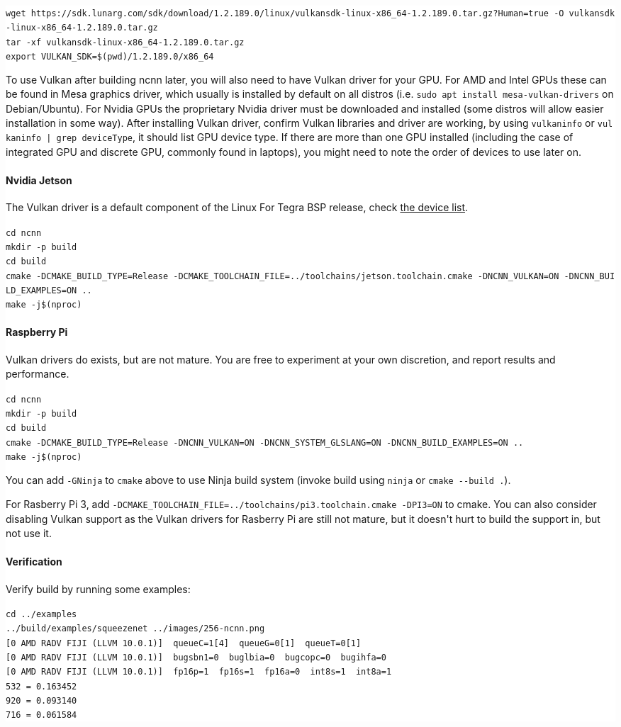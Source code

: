 ```shell
wget https://sdk.lunarg.com/sdk/download/1.2.189.0/linux/vulkansdk-linux-x86_64-1.2.189.0.tar.gz?Human=true -O vulkansdk-linux-x86_64-1.2.189.0.tar.gz
tar -xf vulkansdk-linux-x86_64-1.2.189.0.tar.gz
export VULKAN_SDK=$(pwd)/1.2.189.0/x86_64
```

To use Vulkan after building ncnn later, you will also need to have Vulkan driver for your GPU. For AMD and Intel GPUs these can be found in Mesa graphics driver, which usually is installed by default on all distros (i.e. `sudo apt install mesa-vulkan-drivers` on Debian/Ubuntu). For Nvidia GPUs the proprietary Nvidia driver must be downloaded and installed (some distros will allow easier installation in some way). After installing Vulkan driver, confirm Vulkan libraries and driver are working, by using `vulkaninfo` or `vulkaninfo | grep deviceType`, it should list GPU device type. If there are more than one GPU installed (including the case of integrated GPU and discrete GPU, commonly found in laptops), you might need to note the order of devices to use later on.

#### Nvidia Jetson

The Vulkan driver is a default component of the Linux For Tegra BSP release, check [the device list](https://developer.nvidia.com/embedded/vulkan).

```shell
cd ncnn
mkdir -p build
cd build
cmake -DCMAKE_BUILD_TYPE=Release -DCMAKE_TOOLCHAIN_FILE=../toolchains/jetson.toolchain.cmake -DNCNN_VULKAN=ON -DNCNN_BUILD_EXAMPLES=ON ..
make -j$(nproc)
```

#### Raspberry Pi

Vulkan drivers do exists, but are not mature. You are free to experiment at your own discretion, and report results and performance.

```shell
cd ncnn
mkdir -p build
cd build
cmake -DCMAKE_BUILD_TYPE=Release -DNCNN_VULKAN=ON -DNCNN_SYSTEM_GLSLANG=ON -DNCNN_BUILD_EXAMPLES=ON ..
make -j$(nproc)
```

You can add `-GNinja` to `cmake` above to use Ninja build system (invoke build using `ninja` or `cmake --build .`).

For Rasberry Pi 3, add `-DCMAKE_TOOLCHAIN_FILE=../toolchains/pi3.toolchain.cmake -DPI3=ON` to cmake. You can also consider disabling Vulkan support as the Vulkan drivers for Rasberry Pi are still not mature, but it doesn't hurt to build the support in, but not use it.

#### Verification

Verify build by running some examples:

```shell
cd ../examples
../build/examples/squeezenet ../images/256-ncnn.png
[0 AMD RADV FIJI (LLVM 10.0.1)]  queueC=1[4]  queueG=0[1]  queueT=0[1]
[0 AMD RADV FIJI (LLVM 10.0.1)]  bugsbn1=0  buglbia=0  bugcopc=0  bugihfa=0
[0 AMD RADV FIJI (LLVM 10.0.1)]  fp16p=1  fp16s=1  fp16a=0  int8s=1  int8a=1
532 = 0.163452
920 = 0.093140
716 = 0.061584
```

